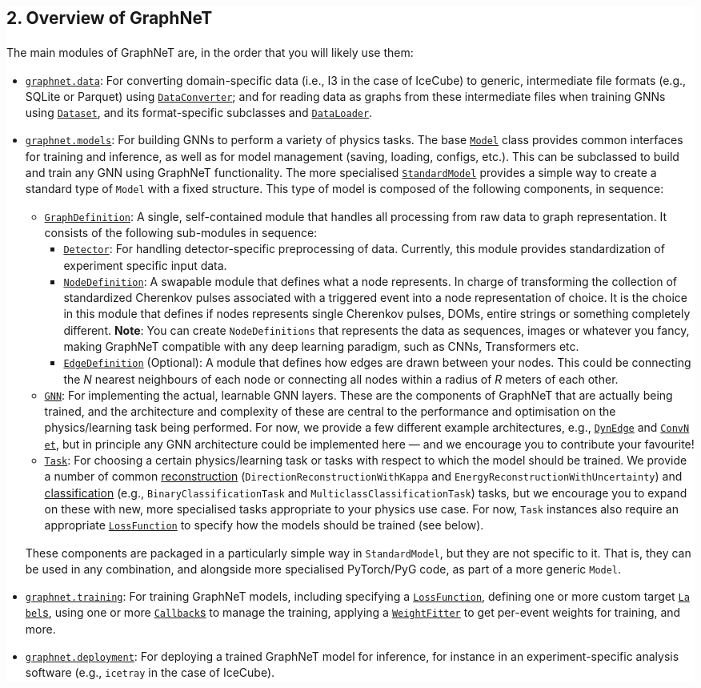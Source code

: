 ## 2. Overview of GraphNeT

The main modules of GraphNeT are, in the order that you will likely use them:
- [`graphnet.data`](src/graphnet/data): For converting domain-specific data (i.e., I3 in the case of IceCube) to generic, intermediate file formats (e.g., SQLite or Parquet) using [`DataConverter`](src/graphnet/data/dataconverter.py); and for reading data as graphs from these intermediate files when training GNNs using [`Dataset`](src/graphnet/data/dataset.py), and its format-specific subclasses and [`DataLoader`](src/graphnet/data/dataloader.py).
- [`graphnet.models`](src/graphnet/models): For building GNNs to perform a variety of physics tasks. The base [`Model`](src/graphnet/models/model.py) class provides common interfaces for training and inference, as well as for model management (saving, loading, configs, etc.). This can be subclassed to build and train any GNN using GraphNeT functionality. The more specialised [`StandardModel`](src/graphnet/models/standard_model.py) provides a simple way to create a standard type of `Model` with a fixed structure. This type of model is composed of the following components, in sequence:
  - [`GraphDefinition`](src/graphnet/models/graphs/graph_definition.py): A single, self-contained module that handles all processing from raw data to graph representation. It consists of the following sub-modules in sequence: 
	- [`Detector`](src/graphnet/models/detector/detector.py): For handling detector-specific preprocessing of data. Currently, this module provides standardization of experiment specific input data. 
	- [`NodeDefinition`](src/graphnet/models/graphs/nodes/nodes.py): A swapable module that defines what a node represents. In charge of transforming the collection of standardized Cherenkov pulses associated with a triggered event into a node representation of choice. It is the choice in this module that defines if nodes represents single Cherenkov pulses, DOMs, entire strings or something completely different.  **Note**: You can create `NodeDefinitions` that represents  the data as sequences, images or whatever you fancy, making GraphNeT compatible with any deep learning paradigm, such as CNNs, Transformers etc.
	- [`EdgeDefinition`](src/graphnet/models/graphs/edges/edges.py) (Optional):  A module that defines how edges are drawn between your nodes. This could be connecting the _N_ nearest neighbours of each node or connecting all nodes within a radius of _R_ meters of each other.
  - [`GNN`](src/graphnet/models/gnn/gnn.py): For implementing the actual, learnable GNN layers. These are the components of GraphNeT that are actually being trained, and the architecture and complexity of these are central to the performance and optimisation on the physics/learning task being performed. For now, we provide a few different example architectures, e.g., [`DynEdge`](src/graphnet/models/gnn/convnet.py) and [`ConvNet`](src/graphnet/models/gnn/convnet.py), but in principle any GNN architecture could be implemented here — and we encourage you to contribute your favourite!
  - [`Task`](src/graphnet/models/task/task.py): For choosing a certain physics/learning task or tasks with respect to which the model should be trained. We provide a number of common [reconstruction](src/grapnet/models/task/reconstruction.py) (`DirectionReconstructionWithKappa` and `EnergyReconstructionWithUncertainty`) and [classification](src/grapnet/models/task/classification.py) (e.g., `BinaryClassificationTask` and `MulticlassClassificationTask`) tasks, but we encourage you to expand on these with new, more specialised tasks appropriate to your physics use case. For now, `Task` instances also require an appropriate [`LossFunction`](src/graphnet/training/loss_functions.py) to specify how the models should be trained (see below).

  These components are packaged in a particularly simple way in `StandardModel`, but they are not specific to it.
  That is, they can be used in any combination, and alongside more specialised PyTorch/PyG code, as part of a more generic `Model`.

- [`graphnet.training`](src/graphnet/training): For training GraphNeT models, including specifying a [`LossFunction`](src/graphnet/training/loss_functions.py), defining one or more custom target [`Label`s](src/graphnet/training/labels.py), using one or more [`Callback`s](src/graphnet/training/callbacks) to manage the training, applying a [`WeightFitter`](src/graphnet/training/weight_fitter.py) to get per-event weights for training, and more.
- [`graphnet.deployment`](src/graphnet/deployment): For deploying a trained GraphNeT model for inference, for instance in an experiment-specific analysis software (e.g., `icetray` in the case of IceCube).
